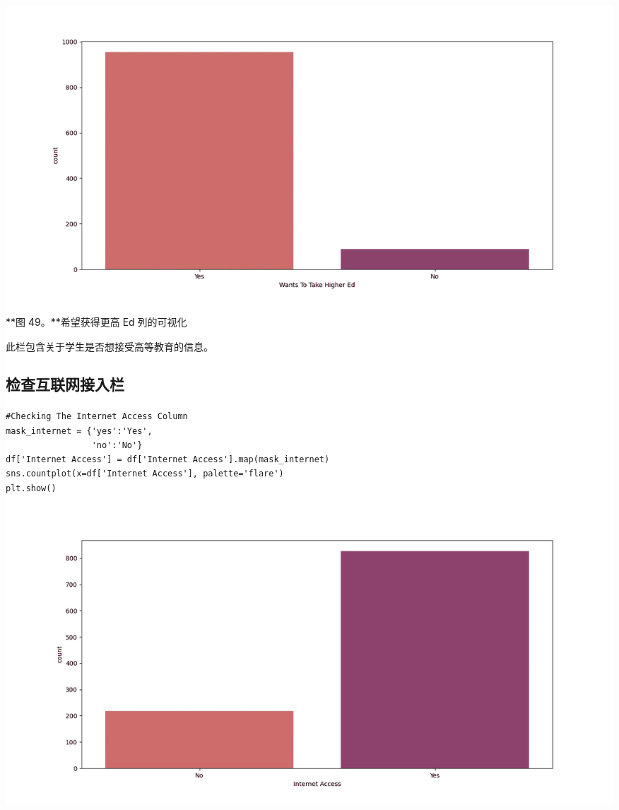 ![](img/023f6b93a4c152fab75ad4d88acaa760.png)

**图 49。**希望获得更高 Ed 列的可视化

此栏包含关于学生是否想接受高等教育的信息。

## 检查互联网接入栏

```
#Checking The Internet Access Column
mask_internet = {'yes':'Yes',
                 'no':'No'}
df['Internet Access'] = df['Internet Access'].map(mask_internet)
sns.countplot(x=df['Internet Access'], palette='flare')
plt.show()
```

![](img/79a92b0fde94fab14499fbbf783f9d3b.png)

